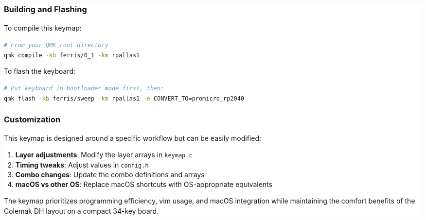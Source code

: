 ### Building and Flashing

To compile this keymap:

```bash
# From your QMK root directory
qmk compile -kb ferris/0_1 -km rpallas1
```

To flash the keyboard:

```bash
# Put keyboard in bootloader mode first, then:
qmk flash -kb ferris/sweep -km rpallas1 -e CONVERT_TO=promicro_rp2040
```

### Customization

This keymap is designed around a specific workflow but can be easily modified:

1. **Layer adjustments**: Modify the layer arrays in `keymap.c`
2. **Timing tweaks**: Adjust values in `config.h`
3. **Combo changes**: Update the combo definitions and arrays
4. **macOS vs other OS**: Replace macOS shortcuts with OS-appropriate equivalents

The keymap prioritizes programming efficiency, vim usage, and macOS integration while maintaining the comfort benefits of the Colemak DH layout on a compact 34-key board.
